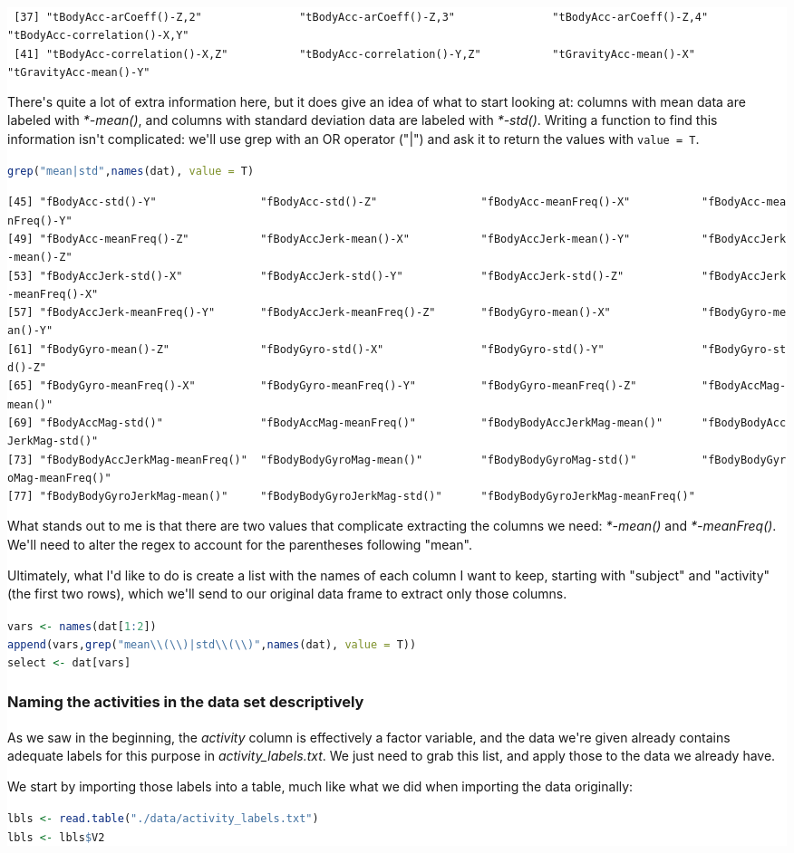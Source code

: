 ```
 [37] "tBodyAcc-arCoeff()-Z,2"               "tBodyAcc-arCoeff()-Z,3"               "tBodyAcc-arCoeff()-Z,4"               "tBodyAcc-correlation()-X,Y"          
 [41] "tBodyAcc-correlation()-X,Z"           "tBodyAcc-correlation()-Y,Z"           "tGravityAcc-mean()-X"                 "tGravityAcc-mean()-Y"    
```


There's quite a lot of extra information here, but it does give an idea of what to start looking at: columns with mean data are labeled with _\*-mean()_, and columns with standard deviation data are labeled with _\*-std()_. Writing a function to find this information isn't complicated: we'll use grep with an OR operator ("|") and ask it to return the values with ```value = T```.
```R
grep("mean|std",names(dat), value = T)
```
```
[45] "fBodyAcc-std()-Y"                "fBodyAcc-std()-Z"                "fBodyAcc-meanFreq()-X"           "fBodyAcc-meanFreq()-Y"          
[49] "fBodyAcc-meanFreq()-Z"           "fBodyAccJerk-mean()-X"           "fBodyAccJerk-mean()-Y"           "fBodyAccJerk-mean()-Z"          
[53] "fBodyAccJerk-std()-X"            "fBodyAccJerk-std()-Y"            "fBodyAccJerk-std()-Z"            "fBodyAccJerk-meanFreq()-X"      
[57] "fBodyAccJerk-meanFreq()-Y"       "fBodyAccJerk-meanFreq()-Z"       "fBodyGyro-mean()-X"              "fBodyGyro-mean()-Y"             
[61] "fBodyGyro-mean()-Z"              "fBodyGyro-std()-X"               "fBodyGyro-std()-Y"               "fBodyGyro-std()-Z"              
[65] "fBodyGyro-meanFreq()-X"          "fBodyGyro-meanFreq()-Y"          "fBodyGyro-meanFreq()-Z"          "fBodyAccMag-mean()"             
[69] "fBodyAccMag-std()"               "fBodyAccMag-meanFreq()"          "fBodyBodyAccJerkMag-mean()"      "fBodyBodyAccJerkMag-std()"      
[73] "fBodyBodyAccJerkMag-meanFreq()"  "fBodyBodyGyroMag-mean()"         "fBodyBodyGyroMag-std()"          "fBodyBodyGyroMag-meanFreq()"    
[77] "fBodyBodyGyroJerkMag-mean()"     "fBodyBodyGyroJerkMag-std()"      "fBodyBodyGyroJerkMag-meanFreq()"
```

What stands out to me is that there are two values that complicate extracting the columns we need: _\*-mean()_ and _\*-meanFreq()_. We'll need to alter the regex to account for the parentheses following "mean".

Ultimately, what I'd like to do is create a list with the names of each column I want to keep, starting with "subject" and "activity" (the first two rows), which we'll send to our original data frame to extract only those columns.
```R
vars <- names(dat[1:2])
append(vars,grep("mean\\(\\)|std\\(\\)",names(dat), value = T))
select <- dat[vars]
```

### Naming the activities in the data set descriptively
As we saw in the beginning, the _activity_ column is effectively a factor variable, and the data we're given already contains adequate labels for this purpose in _activity\_labels.txt_. We just need to grab this list, and apply those to the data we already have.

We start by importing those labels into a table, much like what we did when importing the data originally:
```R
lbls <- read.table("./data/activity_labels.txt")
lbls <- lbls$V2
```
